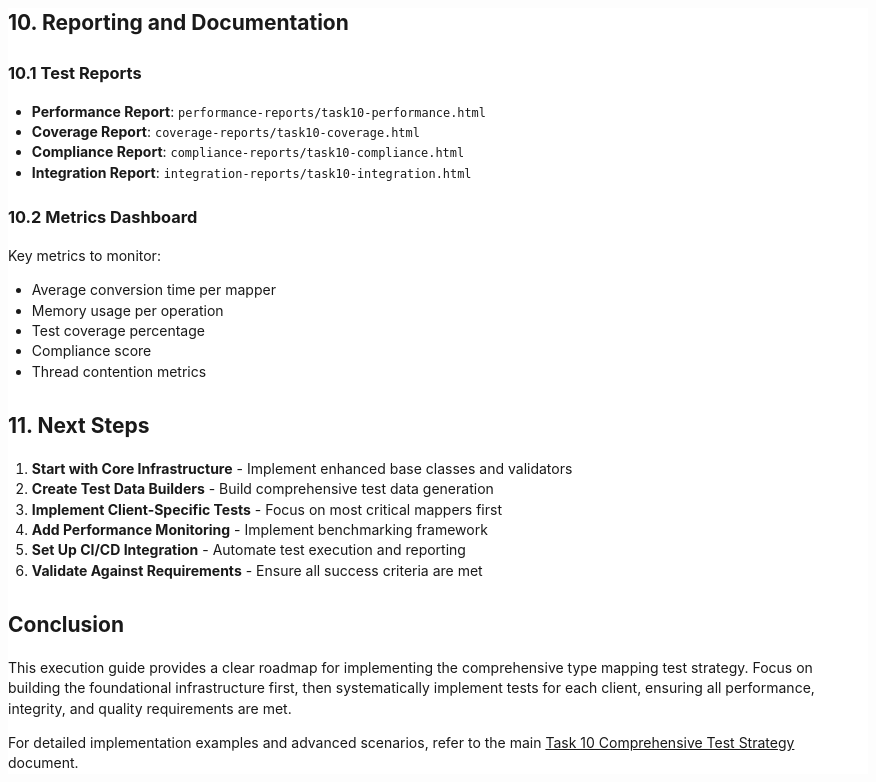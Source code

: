 ## 10. Reporting and Documentation

### 10.1 Test Reports
- **Performance Report**: `performance-reports/task10-performance.html`
- **Coverage Report**: `coverage-reports/task10-coverage.html`
- **Compliance Report**: `compliance-reports/task10-compliance.html`
- **Integration Report**: `integration-reports/task10-integration.html`

### 10.2 Metrics Dashboard
Key metrics to monitor:
- Average conversion time per mapper
- Memory usage per operation
- Test coverage percentage
- Compliance score
- Thread contention metrics

## 11. Next Steps

1. **Start with Core Infrastructure** - Implement enhanced base classes and validators
2. **Create Test Data Builders** - Build comprehensive test data generation
3. **Implement Client-Specific Tests** - Focus on most critical mappers first
4. **Add Performance Monitoring** - Implement benchmarking framework
5. **Set Up CI/CD Integration** - Automate test execution and reporting
6. **Validate Against Requirements** - Ensure all success criteria are met

## Conclusion

This execution guide provides a clear roadmap for implementing the comprehensive type mapping test strategy. Focus on building the foundational infrastructure first, then systematically implement tests for each client, ensuring all performance, integrity, and quality requirements are met.

For detailed implementation examples and advanced scenarios, refer to the main [Task 10 Comprehensive Test Strategy](./TASK_10_TYPE_MAPPING_COMPREHENSIVE_TEST_STRATEGY.md) document.